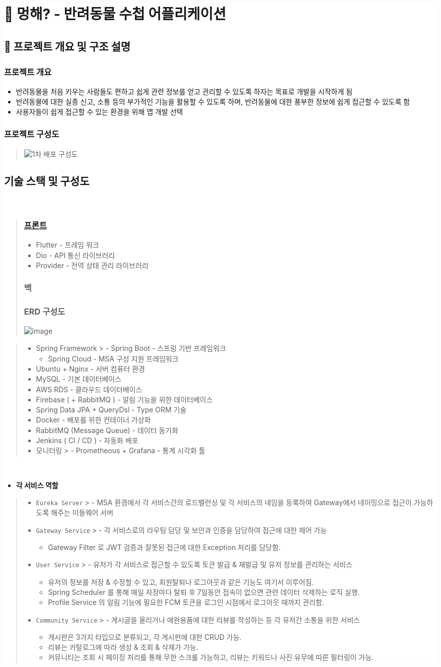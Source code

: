 # 🐶 멍해? - 반려동물 수첩 어플리케이션

## 📖 프로젝트 개요 및 구조 설명

### 프로젝트 개요
- 반려동물을 처음 키우는 사람들도 편하고 쉽게 관련 정보를 얻고 관리할 수 있도록 하자는 목표로 개발을 시작하게 됨
- 반려동물에 대한 실종 신고, 소통 등의 부가적인 기능을 활용할 수 있도록 하며, 반려동물에 대한 풍부한 정보에 쉽게 접근할 수 있도록 함
- 사용자들이 쉽게 접근할 수 있는 환경을 위해 앱 개발 선택

### 프로젝트 구성도
> ![1차 배포 구성도](https://github.com/potato-club/meonghae_back/assets/100738591/8988958e-4906-44bc-a8c0-100103b38e75)

<h2>기술 스택 및 구성도</h2>

<br/>

> ### [프론트](https://github.com/potato-club/meonghae_front)
> - Flutter - 프레임 워크
> - Dio - API 통신 라이브러리
> - Provider - 전역 상태 관리 라이브러리
> ### 백
>
> ### ERD 구성도
> 
> ![image](https://github.com/leemj123/meonghae_back/assets/100738591/385e2bf8-826d-43d7-88b2-3ecb69f8b782)

> - Spring Framework
    >    - Spring Boot - 스프링 기반 프레임워크
>    - Spring Cloud - MSA 구성 지원 프레임워크
> - Ubuntu + Nginx - 서버 컴퓨터 환경
> - MySQL - 기본 데이터베이스
> - AWS RDS - 클라우드 데이터베이스
> - Firebase ( + RabbitMQ ) - 알림 기능을 위한 데이터베이스
> - Spring Data JPA + QueryDsl - Type ORM 기술
> - Docker - 배포를 위한 컨테이너 가상화
> - RabbitMQ (Message Queue) - 데이터 동기화
> - Jenkins ( CI / CD ) - 자동화 배포
> - 모니터링
    >     - Prometheous + Grafana - 통계 시각화 툴

<br/>

- **각 서비스 역할**
>   - `Eureka Server`
      >       - MSA 환경에서 각 서비스간의 로드밸런싱 및 각 서비스의 네임을 등록하여 Gateway에서 네이밍으로 접근이 가능하도록 해주는 미들웨어 서버
>
>   - `Gateway Service`
      >       - 각 서비스로의 라우팅 담당 및 보안과 인증을 담당하여 접근에 대한 제어 가능
>       - Gateway Filter 로 JWT 검증과 잘못된 접근에 대한 Exception 처리를 담당함.
>
>   - `User Service`
      >       - 유저가 각 서비스로 접근할 수 있도록 토큰 발급 & 재발급 및 유저 정보를 관리하는 서비스
>       - 유저의 정보를 저장 & 수정할 수 있고, 회원탈퇴나 로그아웃과 같은 기능도 여기서 이루어짐.
>       - Spring Scheduler 를 통해 매일 자정마다 탈퇴 후 7일동안 접속이 없으면 관련 데이터 삭제하는 로직 실행.
>       - Profile Service 의 알림 기능에 필요한 FCM 토큰을 로그인 시점에서 로그아웃 때까지 관리함.
>
>   - `Community Service`
      >       - 게시글을 올리거나 애완용품에 대한 리뷰를 작성하는 등 각 유저간 소통을 위한 서비스
>       - 게시판은 3가지 타입으로 분류되고, 각 게시판에 대한 CRUD 가능.
>       - 리뷰는 카탈로그에 따라 생성 & 조회 & 삭제가 가능.
>       - 커뮤니티는 조회 시 페이징 처리를 통해 무한 스크롤 가능하고, 리뷰는 키워드나 사진 유무에 따른 필터링이 가능.